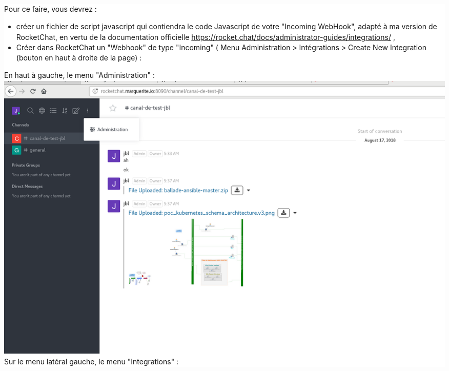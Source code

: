 

Pour ce faire, vous devrez : 
  * créer un fichier de script javascript qui contiendra le code Javascript de votre "Incoming WebHook", adapté à ma version de RocketChat, en vertu de la documentation officielle https://rocket.chat/docs/administrator-guides/integrations/ ,
  * Créer dans RocketChat un "Webhook" de type "Incoming" ( Menu Administration > Intégrations > Create New Integration (bouton en haut à droite de la page) : 
  
   En haut à gauche, le menu "Administration" : 
  ![Menu Administration](https://github.com/Jean-Baptiste-Lasselle/coquelicot/raw/master/documentation/images/rocketchat-incoming-webhook-menus-1.png)
   Sur le menu latéral gauche, le menu "Integrations" : 